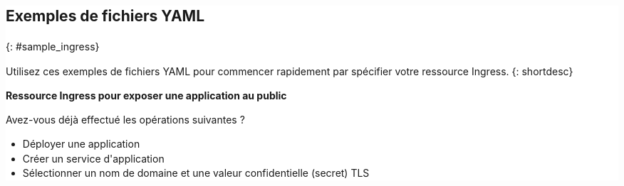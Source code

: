 <map name="image-map">
    <area target="" alt="Composants Ingress" title="Composants Ingress" href="#ingress_components" coords="28,42,172,69" shape="rect">
    <area target="" alt="Adresses IP d'ALB" title="Adresses IP d'ALB" href="#ips" coords="27,79,171,104" shape="rect">
    <area target="" alt="Architecture" title="Architecture" href="#architecture-single" coords="31,114,171,140" shape="rect">
    <area target="" alt="Prérequis" title="Prérequis" href="#config_prereqs" coords="28,151,171,176" shape="rect">
    <area target="" alt="Planification réseau pour un ou plusieurs espaces de nom" title="Planification réseau pour un ou plusieurs espaces de nom" href="#multiple_namespaces" coords="31,191,172,229" shape="rect">
    <area target="" alt="Exposition au public d'applications figurant dans votre cluster" title="Exposition au public d'applications figurant dans votre cluster" href="#ingress_expose_public" coords="275,43,418,78" shape="rect">
    <area target="" alt="Exposition au public d'applications résidant hors de votre cluster" title="Exposition au public d'applications résidant hors de votre cluster" href="#external_endpoint" coords="275,94,419,128" shape="rect">
    <area target="" alt="Exposition d'applications sur un réseau privé" title="Exposition d'applications sur un réseau privé" href="#ingress_expose_private" coords="277,141,418,177" shape="rect">
    <area target="" alt="Utilisation de votre propre contrôleur Ingress" title="Utilisation de votre propre contrôleur Ingress" href="#user_managed" coords="278,192,416,228" shape="rect">
    <area target="" alt="Personnalisation d'une ressource Ingress avec des annotations" title="Personnalisation d'une ressource Ingress avec des annotations" href="#annotations" coords="523,44,670,73" shape="rect">
    <area target="" alt="Ouverture de ports dans l'équilibreur de charge d'application (ALB) Ingress" title="Ouverture de ports dans l'équilibreur de charge d'application (ALB) Ingress" href="#opening_ingress_ports" coords="521,83,669,105" shape="rect">
    <area target="" alt="Configuration de protocoles et de chiffrements SSL au niveau HTTP" title="Configuration de protocoles et de chiffrements SSL au niveau HTTP" href="#ssl_protocols_ciphers" coords="523,116,669,158" shape="rect">
    <area target="" alt="Conservation de l'adresse IP source" title="Conservation de l'adresse IP source" href="#preserve_source_ip" coords="522,167,671,202" shape="rect">
    <area target="" alt="Optimisation des performances de l'équilibreur de charge d'application (ALB)" title="Optimisation des performances de l'équilibreur de charge d'application (ALB)" href="#perf_tuning" coords="524,213,669,237" shape="rect">
</map>

## Exemples de fichiers YAML
{: #sample_ingress}

Utilisez ces exemples de fichiers YAML pour commencer rapidement par spécifier votre ressource Ingress.
{: shortdesc}

**Ressource Ingress pour exposer une application au public**</br>

Avez-vous déjà effectué les opérations suivantes ?
- Déployer une application
- Créer un service d'application
- Sélectionner un nom de domaine et une valeur confidentielle (secret) TLS
